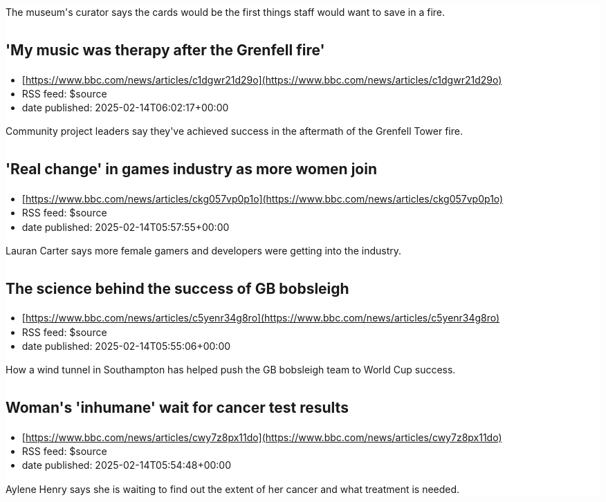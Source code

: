 The museum's curator says the cards would be the first things staff would want to save in a fire.

## 'My music was therapy after the Grenfell fire'
 - [https://www.bbc.com/news/articles/c1dgwr21d29o](https://www.bbc.com/news/articles/c1dgwr21d29o)
 - RSS feed: $source
 - date published: 2025-02-14T06:02:17+00:00

Community project leaders say they've achieved success in the aftermath of the Grenfell Tower fire.

## 'Real change' in games industry as more women join
 - [https://www.bbc.com/news/articles/ckg057vp0p1o](https://www.bbc.com/news/articles/ckg057vp0p1o)
 - RSS feed: $source
 - date published: 2025-02-14T05:57:55+00:00

Lauran Carter says more female gamers and developers were getting into the industry.

## The science behind the success of GB bobsleigh
 - [https://www.bbc.com/news/articles/c5yenr34g8ro](https://www.bbc.com/news/articles/c5yenr34g8ro)
 - RSS feed: $source
 - date published: 2025-02-14T05:55:06+00:00

How a wind tunnel in Southampton has helped push the GB bobsleigh team to World Cup success.

## Woman's 'inhumane' wait for cancer test results
 - [https://www.bbc.com/news/articles/cwy7z8px11do](https://www.bbc.com/news/articles/cwy7z8px11do)
 - RSS feed: $source
 - date published: 2025-02-14T05:54:48+00:00

Aylene Henry says she is waiting to find out the extent of her cancer and what treatment is needed.

